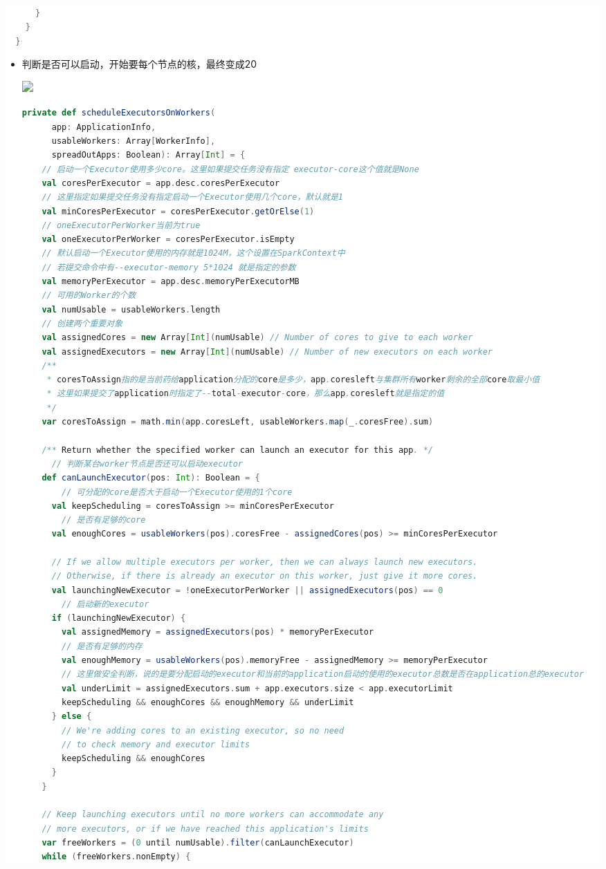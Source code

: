   ```scala
        }
      }
    }
  ```

* 判断是否可以启动，开始要每个节点的核，最终变成20

  ![]( https://willipic.oss-cn-hangzhou.aliyuncs.com/Spark/%E5%BB%BA%E7%AB%8B%E4%B8%A4%E4%B8%AA%E5%BE%88%E9%87%8D%E8%A6%81%E7%9A%84%E5%AF%B9%E8%B1%A1.png )

  ```scala
  private def scheduleExecutorsOnWorkers(
        app: ApplicationInfo,
        usableWorkers: Array[WorkerInfo],
        spreadOutApps: Boolean): Array[Int] = {
      // 启动一个Executor使用多少core。这里如果提交任务没有指定 executor-core这个值就是None
      val coresPerExecutor = app.desc.coresPerExecutor
      // 这里指定如果提交任务没有指定启动一个Executor使用几个core，默认就是1
      val minCoresPerExecutor = coresPerExecutor.getOrElse(1)
      // oneExecutorPerWorker当前为true
      val oneExecutorPerWorker = coresPerExecutor.isEmpty
      // 默认启动一个Executor使用的内存就是1024M，这个设置在SparkContext中
      // 若提交命令中有--executor-memory 5*1024 就是指定的参数
      val memoryPerExecutor = app.desc.memoryPerExecutorMB
      // 可用的Worker的个数
      val numUsable = usableWorkers.length
      // 创建两个重要对象
      val assignedCores = new Array[Int](numUsable) // Number of cores to give to each worker
      val assignedExecutors = new Array[Int](numUsable) // Number of new executors on each worker
      /**
       * coresToAssign指的是当前药给application分配的core是多少，app.coresleft与集群所有worker剩余的全部core取最小值
       * 这里如果提交了application时指定了--total-executor-core，那么app.coresleft就是指定的值
       */
      var coresToAssign = math.min(app.coresLeft, usableWorkers.map(_.coresFree).sum)
  
      /** Return whether the specified worker can launch an executor for this app. */
        // 判断某台worker节点是否还可以启动executor
      def canLaunchExecutor(pos: Int): Boolean = {
          // 可分配的core是否大于启动一个Executor使用的1个core
        val keepScheduling = coresToAssign >= minCoresPerExecutor
          // 是否有足够的core
        val enoughCores = usableWorkers(pos).coresFree - assignedCores(pos) >= minCoresPerExecutor
  
        // If we allow multiple executors per worker, then we can always launch new executors.
        // Otherwise, if there is already an executor on this worker, just give it more cores.
        val launchingNewExecutor = !oneExecutorPerWorker || assignedExecutors(pos) == 0
          // 启动新的executor
        if (launchingNewExecutor) {
          val assignedMemory = assignedExecutors(pos) * memoryPerExecutor
          // 是否有足够的内存
          val enoughMemory = usableWorkers(pos).memoryFree - assignedMemory >= memoryPerExecutor
          // 这里做安全判断，说的是要分配启动的executor和当前的application启动的使用的executor总数是否在application总的executor
          val underLimit = assignedExecutors.sum + app.executors.size < app.executorLimit
          keepScheduling && enoughCores && enoughMemory && underLimit
        } else {
          // We're adding cores to an existing executor, so no need
          // to check memory and executor limits
          keepScheduling && enoughCores
        }
      }
  
      // Keep launching executors until no more workers can accommodate any
      // more executors, or if we have reached this application's limits
      var freeWorkers = (0 until numUsable).filter(canLaunchExecutor)
      while (freeWorkers.nonEmpty) {
  ```